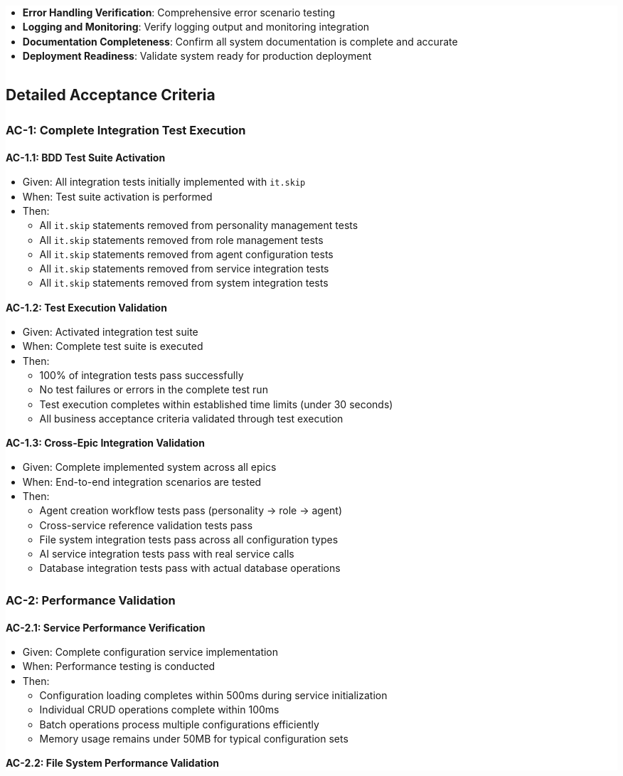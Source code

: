 - **Error Handling Verification**: Comprehensive error scenario testing
- **Logging and Monitoring**: Verify logging output and monitoring integration
- **Documentation Completeness**: Confirm all system documentation is complete and accurate
- **Deployment Readiness**: Validate system ready for production deployment

## Detailed Acceptance Criteria

### AC-1: Complete Integration Test Execution

**AC-1.1: BDD Test Suite Activation**

- Given: All integration tests initially implemented with `it.skip`
- When: Test suite activation is performed
- Then:
  - All `it.skip` statements removed from personality management tests
  - All `it.skip` statements removed from role management tests
  - All `it.skip` statements removed from agent configuration tests
  - All `it.skip` statements removed from service integration tests
  - All `it.skip` statements removed from system integration tests

**AC-1.2: Test Execution Validation**

- Given: Activated integration test suite
- When: Complete test suite is executed
- Then:
  - 100% of integration tests pass successfully
  - No test failures or errors in the complete test run
  - Test execution completes within established time limits (under 30 seconds)
  - All business acceptance criteria validated through test execution

**AC-1.3: Cross-Epic Integration Validation**

- Given: Complete implemented system across all epics
- When: End-to-end integration scenarios are tested
- Then:
  - Agent creation workflow tests pass (personality → role → agent)
  - Cross-service reference validation tests pass
  - File system integration tests pass across all configuration types
  - AI service integration tests pass with real service calls
  - Database integration tests pass with actual database operations

### AC-2: Performance Validation

**AC-2.1: Service Performance Verification**

- Given: Complete configuration service implementation
- When: Performance testing is conducted
- Then:
  - Configuration loading completes within 500ms during service initialization
  - Individual CRUD operations complete within 100ms
  - Batch operations process multiple configurations efficiently
  - Memory usage remains under 50MB for typical configuration sets

**AC-2.2: File System Performance Validation**
